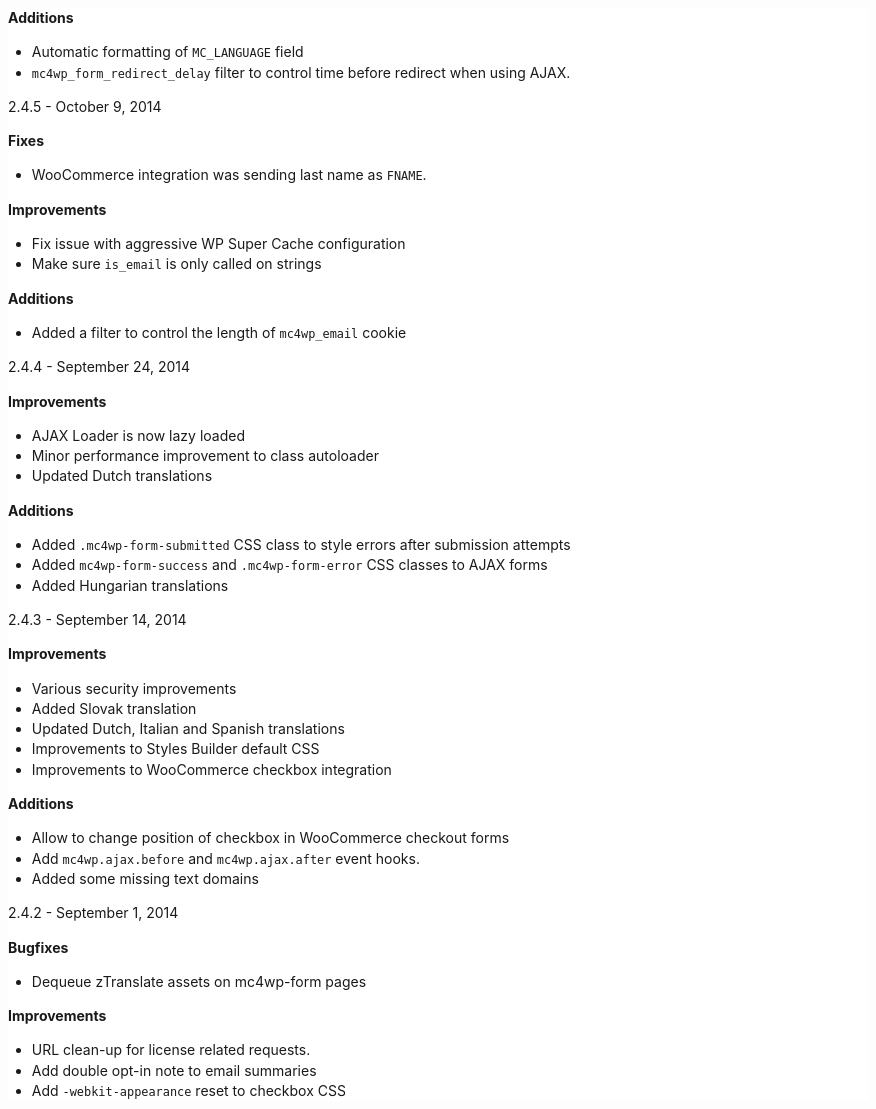 **Additions**

- Automatic formatting of `MC_LANGUAGE` field
- `mc4wp_form_redirect_delay` filter to control time before redirect when using AJAX.

2.4.5 - October 9, 2014

**Fixes**

- WooCommerce integration was sending last name as `FNAME`.

**Improvements**

- Fix issue with aggressive WP Super Cache configuration
- Make sure `is_email` is only called on strings

**Additions**

- Added a filter to control the length of `mc4wp_email` cookie


2.4.4 - September 24, 2014

**Improvements**

- AJAX Loader is now lazy loaded
- Minor performance improvement to class autoloader
- Updated Dutch translations

**Additions**

- Added `.mc4wp-form-submitted` CSS class to style errors after submission attempts
- Added `mc4wp-form-success` and `.mc4wp-form-error` CSS classes to AJAX forms
- Added Hungarian translations

2.4.3 - September 14, 2014

**Improvements**

- Various security improvements
- Added Slovak translation
- Updated Dutch, Italian and Spanish translations
- Improvements to Styles Builder default CSS
- Improvements to WooCommerce checkbox integration

**Additions**
- Allow to change position of checkbox in WooCommerce checkout forms
- Add `mc4wp.ajax.before` and `mc4wp.ajax.after` event hooks.
- Added some missing text domains

2.4.2 - September 1, 2014

**Bugfixes**

- Dequeue zTranslate assets on mc4wp-form pages

**Improvements**

- URL clean-up for license related requests.
- Add double opt-in note to email summaries
- Add `-webkit-appearance` reset to checkbox CSS
